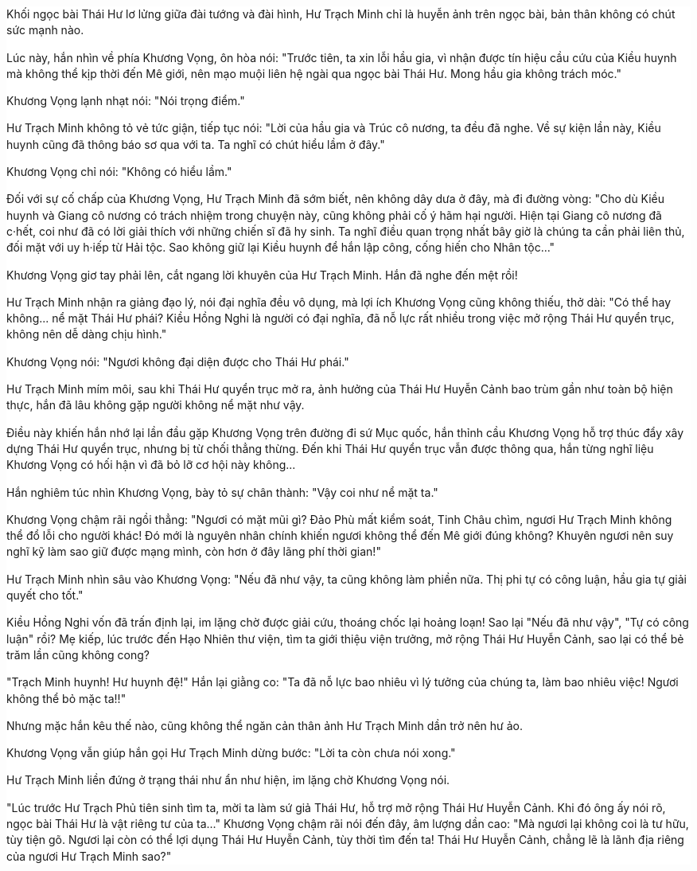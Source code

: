 Khối ngọc bài Thái Hư lơ lửng giữa đài tướng và đài hình, Hư Trạch Minh chỉ là huyễn ảnh trên ngọc bài, bản thân không có chút sức mạnh nào.

Lúc này, hắn nhìn về phía Khương Vọng, ôn hòa nói: "Trước tiên, ta xin lỗi hầu gia, vì nhận được tín hiệu cầu cứu của Kiều huynh mà không thể kịp thời đến Mê giới, nên mạo muội liên hệ ngài qua ngọc bài Thái Hư. Mong hầu gia không trách móc."

Khương Vọng lạnh nhạt nói: "Nói trọng điểm."

Hư Trạch Minh không tỏ vẻ tức giận, tiếp tục nói: "Lời của hầu gia và Trúc cô nương, ta đều đã nghe. Về sự kiện lần này, Kiều huynh cũng đã thông báo sơ qua với ta. Ta nghĩ có chút hiểu lầm ở đây."

Khương Vọng chỉ nói: "Không có hiểu lầm."

Đối với sự cố chấp của Khương Vọng, Hư Trạch Minh đã sớm biết, nên không dây dưa ở đây, mà đi đường vòng: "Cho dù Kiều huynh và Giang cô nương có trách nhiệm trong chuyện này, cũng không phải cố ý hãm hại người. Hiện tại Giang cô nương đã c·hết, coi như đã có lời giải thích với những chiến sĩ đã hy sinh. Ta nghĩ điều quan trọng nhất bây giờ là chúng ta cần phải liên thủ, đối mặt với uy h·iếp từ Hải tộc. Sao không giữ lại Kiều huynh để hắn lập công, cống hiến cho Nhân tộc..."

Khương Vọng giơ tay phải lên, cắt ngang lời khuyên của Hư Trạch Minh. Hắn đã nghe đến mệt rồi!

Hư Trạch Minh nhận ra giảng đạo lý, nói đại nghĩa đều vô dụng, mà lợi ích Khương Vọng cũng không thiếu, thở dài: "Có thể hay không... nể mặt Thái Hư phái? Kiều Hồng Nghi là người có đại nghĩa, đã nỗ lực rất nhiều trong việc mở rộng Thái Hư quyển trục, không nên dễ dàng chịu hình."

Khương Vọng nói: "Ngươi không đại diện được cho Thái Hư phái."

Hư Trạch Minh mím môi, sau khi Thái Hư quyển trục mở ra, ảnh hưởng của Thái Hư Huyễn Cảnh bao trùm gần như toàn bộ hiện thực, hắn đã lâu không gặp người không nể mặt như vậy.

Điều này khiến hắn nhớ lại lần đầu gặp Khương Vọng trên đường đi sứ Mục quốc, hắn thỉnh cầu Khương Vọng hỗ trợ thúc đẩy xây dựng Thái Hư quyển trục, nhưng bị từ chối thẳng thừng. Đến khi Thái Hư quyển trục vẫn được thông qua, hắn từng nghĩ liệu Khương Vọng có hối hận vì đã bỏ lỡ cơ hội này không...

Hắn nghiêm túc nhìn Khương Vọng, bày tỏ sự chân thành: "Vậy coi như nể mặt ta."

Khương Vọng chậm rãi ngồi thẳng: "Ngươi có mặt mũi gì? Đảo Phù mất kiểm soát, Tinh Châu chìm, ngươi Hư Trạch Minh không thể đổ lỗi cho người khác! Đó mới là nguyên nhân chính khiến ngươi không thể đến Mê giới đúng không? Khuyên ngươi nên suy nghĩ kỹ làm sao giữ được mạng mình, còn hơn ở đây lãng phí thời gian!"

Hư Trạch Minh nhìn sâu vào Khương Vọng: "Nếu đã như vậy, ta cũng không làm phiền nữa. Thị phi tự có công luận, hầu gia tự giải quyết cho tốt."

Kiều Hồng Nghi vốn đã trấn định lại, im lặng chờ được giải cứu, thoáng chốc lại hoảng loạn! Sao lại "Nếu đã như vậy", "Tự có công luận" rồi? Mẹ kiếp, lúc trước đến Hạo Nhiên thư viện, tìm ta giới thiệu viện trưởng, mở rộng Thái Hư Huyễn Cảnh, sao lại có thể bẻ trăm lần cũng không cong?

"Trạch Minh huynh! Hư huynh đệ!" Hắn lại giằng co: "Ta đã nỗ lực bao nhiêu vì lý tưởng của chúng ta, làm bao nhiêu việc! Ngươi không thể bỏ mặc ta!!"

Nhưng mặc hắn kêu thế nào, cũng không thể ngăn cản thân ảnh Hư Trạch Minh dần trở nên hư ảo.

Khương Vọng vẫn giúp hắn gọi Hư Trạch Minh dừng bước: "Lời ta còn chưa nói xong."

Hư Trạch Minh liền đứng ở trạng thái như ẩn như hiện, im lặng chờ Khương Vọng nói.

"Lúc trước Hư Trạch Phủ tiên sinh tìm ta, mời ta làm sứ giả Thái Hư, hỗ trợ mở rộng Thái Hư Huyễn Cảnh. Khi đó ông ấy nói rõ, ngọc bài Thái Hư là vật riêng tư của ta..." Khương Vọng chậm rãi nói đến đây, âm lượng dần cao: "Mà ngươi lại không coi là tư hữu, tùy tiện gõ. Ngươi lại còn có thể lợi dụng Thái Hư Huyễn Cảnh, tùy thời tìm đến ta! Thái Hư Huyễn Cảnh, chẳng lẽ là lãnh địa riêng của ngươi Hư Trạch Minh sao?"
